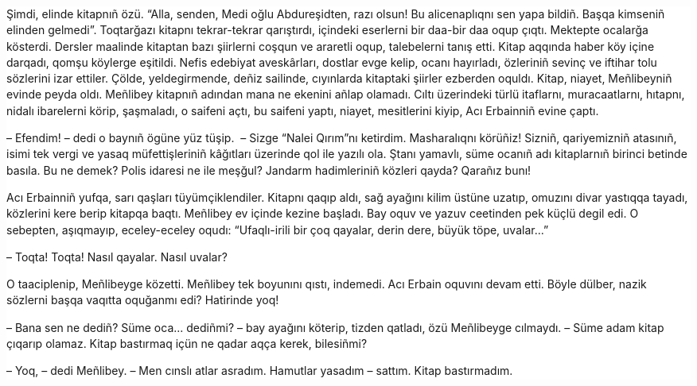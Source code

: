 Şimdi, elinde kitapnıñ özü.
“Alla, senden, Medi oğlu Abdureşidten, razı olsun!
Bu alicenaplıqnı sen yapa bildiñ.
Başqa kimseniñ elinden gelmedi”.
Toqtarğazı kitapnı tekrar-tekrar qarıştırdı, içindeki eserlerni bir daa-bir daa oqup çıqtı.
Mektepte ocalarğa kösterdi.
Dersler maalinde kitaptan bazı şiirlerni coşqun ve araretli oqup, talebelerni tanış etti.
Kitap aqqında haber köy içine darqadı, qomşu köylerge eşitildi.
Nefis edebiyat aveskârları, dostlar evge kelip, ocanı hayırladı, özleriniñ sevinç ve iftihar tolu sözlerini izar ettiler.
Çölde, yeldegirmende, deñiz sailinde, cıyınlarda kitaptaki şiirler ezberden oquldı.
Kitap, niayet, Meñlibeyniñ evinde peyda oldı.
Meñlibey kitapnıñ adından mana ne ekenini añlap olamadı.
Cıltı üzerindeki türlü itaflarnı, muracaatlarnı, hıtapnı, nidalı ibarelerni körip, şaşmaladı, o saifeni açtı, bu saifeni yaptı, niayet, mesitlerini kiyip, Acı Erbainniñ evine çaptı.

– Efendim! – dedi o baynıñ ögüne yüz tüşip.
 – Sizge “Nalei Qırım”nı ketirdim.
Masharalıqnı körüñiz!
Sizniñ, qariyemizniñ atasınıñ, isimi tek vergi ve yasaq müfettişleriniñ kâğıtları üzerinde qol ile yazılı ola.
Ştanı yamavlı, süme ocanıñ adı kitaplarnıñ birinci betinde basıla.
Bu ne demek?
Polis idaresi ne ile meşğul?
Jandarm hadimleriniñ közleri qayda?
Qarañız bunı!

Acı Erbainniñ yufqa, sarı qaşları tüyümçiklendiler.
Kitapnı qaqıp aldı, sağ ayağını kilim üstüne uzatıp, omuzını divar yastıqqa tayadı, közlerini kere berip kitapqa baqtı.
Meñlibey ev içinde kezine başladı.
Bay oquv ve yazuv ceetinden pek küçlü degil edi.
O sebepten, aşıqmayıp, eceley-eceley oqudı: “Ufaqlı-irili bir çoq qayalar, derin dere, büyük töpe, uvalar...”

– Toqta!
Toqta!
Nasıl qayalar.
Nasıl uvalar?

O taaciplenip, Meñlibeyge közetti.
Meñlibey tek boyunını qıstı, indemedi.
Acı Erbain oquvını devam etti.
Böyle dülber, nazik sözlerni başqa vaqıtta oquğanmı edi?
Hatirinde yoq!

– Bana sen ne dediñ?
Süme oca... dediñmi? – bay ayağını köterip, tizden qatladı, özü Meñlibeyge cılmaydı.
– Süme adam kitap çıqarıp olamaz.
Kitap bastırmaq içün ne qadar aqça kerek, bilesiñmi?

– Yoq, – dedi Meñlibey.
– Men cınslı atlar asradım.
Hamutlar yasadım – sattım.
Kitap bastırmadım.
